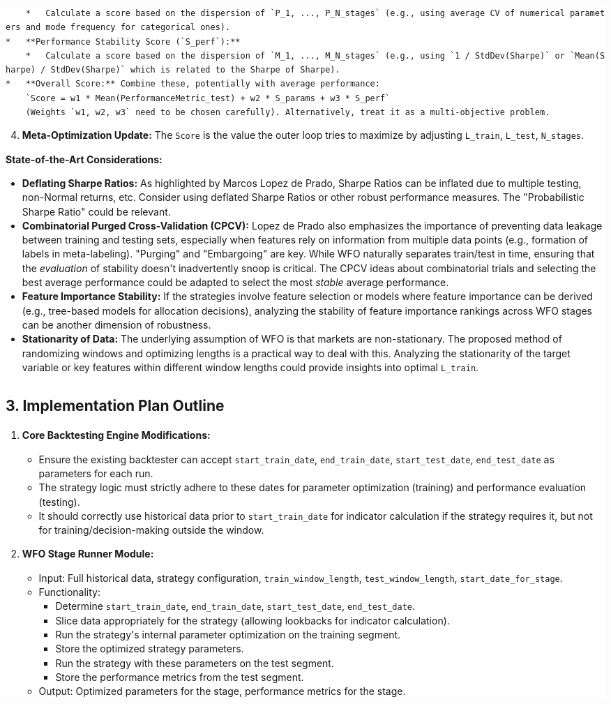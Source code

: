         *   Calculate a score based on the dispersion of `P_1, ..., P_N_stages` (e.g., using average CV of numerical parameters and mode frequency for categorical ones).
    *   **Performance Stability Score (`S_perf`):**
        *   Calculate a score based on the dispersion of `M_1, ..., M_N_stages` (e.g., using `1 / StdDev(Sharpe)` or `Mean(Sharpe) / StdDev(Sharpe)` which is related to the Sharpe of Sharpe).
    *   **Overall Score:** Combine these, potentially with average performance:
        `Score = w1 * Mean(PerformanceMetric_test) + w2 * S_params + w3 * S_perf`
        (Weights `w1, w2, w3` need to be chosen carefully). Alternatively, treat it as a multi-objective problem.
4.  **Meta-Optimization Update:** The `Score` is the value the outer loop tries to maximize by adjusting `L_train`, `L_test`, `N_stages`.

**State-of-the-Art Considerations:**

*   **Deflating Sharpe Ratios:** As highlighted by Marcos Lopez de Prado, Sharpe Ratios can be inflated due to multiple testing, non-Normal returns, etc. Consider using deflated Sharpe Ratios or other robust performance measures. The "Probabilistic Sharpe Ratio" could be relevant.
*   **Combinatorial Purged Cross-Validation (CPCV):** Lopez de Prado also emphasizes the importance of preventing data leakage between training and testing sets, especially when features rely on information from multiple data points (e.g., formation of labels in meta-labeling). "Purging" and "Embargoing" are key. While WFO naturally separates train/test in time, ensuring that the *evaluation* of stability doesn't inadvertently snoop is critical. The CPCV ideas about combinatorial trials and selecting the best average performance could be adapted to select the most *stable* average performance.
*   **Feature Importance Stability:** If the strategies involve feature selection or models where feature importance can be derived (e.g., tree-based models for allocation decisions), analyzing the stability of feature importance rankings across WFO stages can be another dimension of robustness.
*   **Stationarity of Data:** The underlying assumption of WFO is that markets are non-stationary. The proposed method of randomizing windows and optimizing lengths is a practical way to deal with this. Analyzing the stationarity of the target variable or key features within different window lengths could provide insights into optimal `L_train`.

## 3. Implementation Plan Outline

1.  **Core Backtesting Engine Modifications:**
    *   Ensure the existing backtester can accept `start_train_date`, `end_train_date`, `start_test_date`, `end_test_date` as parameters for each run.
    *   The strategy logic must strictly adhere to these dates for parameter optimization (training) and performance evaluation (testing).
    *   It should correctly use historical data prior to `start_train_date` for indicator calculation if the strategy requires it, but not for training/decision-making outside the window.

2.  **WFO Stage Runner Module:**
    *   Input: Full historical data, strategy configuration, `train_window_length`, `test_window_length`, `start_date_for_stage`.
    *   Functionality:
        *   Determine `start_train_date`, `end_train_date`, `start_test_date`, `end_test_date`.
        *   Slice data appropriately for the strategy (allowing lookbacks for indicator calculation).
        *   Run the strategy's internal parameter optimization on the training segment.
        *   Store the optimized strategy parameters.
        *   Run the strategy with these parameters on the test segment.
        *   Store the performance metrics from the test segment.
    *   Output: Optimized parameters for the stage, performance metrics for the stage.
